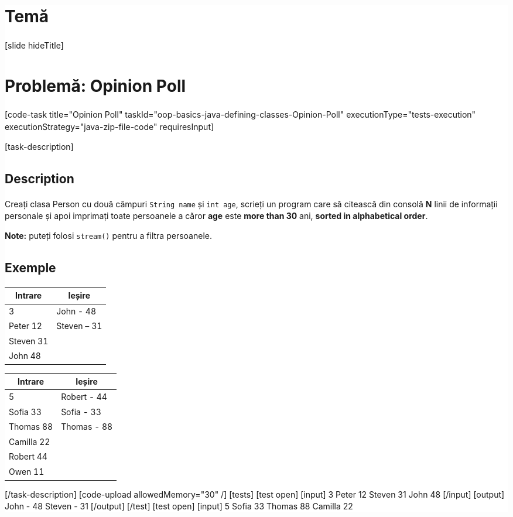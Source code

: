 # Temă

[slide hideTitle]
# Problemă: Opinion Poll
[code-task title="Opinion Poll" taskId="oop-basics-java-defining-classes-Opinion-Poll" executionType="tests-execution" executionStrategy="java-zip-file-code" requiresInput]

[task-description]
## Description
Creați clasa Person cu două câmpuri `String name` și `int age`, scrieți un program care să citească din consolă **N** linii de informații personale și apoi imprimați toate persoanele a căror **age** este **more than 30** ani, **sorted in alphabetical order**.

**Note:** puteți folosi `stream()` pentru a filtra persoanele. 

## Exemple
| **Intrare**|**Ieșire**|
| --- | --- |
| 3 | John - 48 |
| Peter 12 | Steven – 31 |
| Steven 31 |  |
| John 48 |  |



| **Intrare**|**Ieșire**|
| --- | --- |
| 5 | Robert - 44 |
| Sofia 33 | Sofia - 33 |
| Thomas 88 | Thomas - 88 |
| Camilla 22 |  |
| Robert 44 |  |
| Owen 11 |  |

[/task-description]
[code-upload allowedMemory="30" /]
[tests]
[test open]
[input]
3
Peter 12
Steven 31
John 48
[/input]
[output]
John - 48
Steven - 31
[/output]
[/test]
[test open]
[input]
5
Sofia 33
Thomas 88
Camilla 22